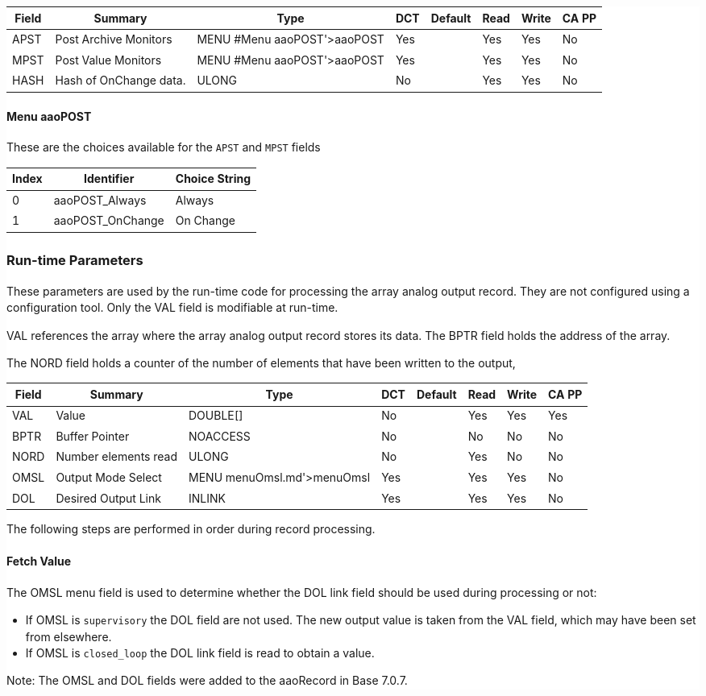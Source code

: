 | Field | Summary | Type | DCT | Default |  Read | Write | CA PP |
| ----- | ------- | ---- | --- | ------- | ---- | ---- | ----- |
| APST | Post Archive Monitors | MENU #Menu aaoPOST'>aaoPOST | Yes |   | Yes | Yes | No | 
| MPST | Post Value Monitors | MENU #Menu aaoPOST'>aaoPOST | Yes |   | Yes | Yes | No | 
| HASH | Hash of OnChange data. | ULONG | No |   | Yes | Yes | No | 

#### Menu aaoPOST

These are the choices available for the `APST` and `MPST` fields

| Index | Identifier | Choice String |
| ----- | ---------- | ------------- |
| 0 | aaoPOST\_Always | Always |
| 1 | aaoPOST\_OnChange | On Change |

### Run-time Parameters

These parameters are used by the run-time code for processing the array analog
output record. They are not configured using a configuration tool. Only the VAL
field is modifiable at run-time.

VAL references the array where the array analog output record stores its data.
The BPTR field holds the address of the array.

The NORD field holds a counter of the number of elements that have been written
to the output,

| Field | Summary | Type | DCT | Default |  Read | Write | CA PP |
| ----- | ------- | ---- | --- | ------- | ---- | ---- | ----- |
| VAL | Value | DOUBLE\[\] | No |   | Yes | Yes | Yes | 
| BPTR | Buffer Pointer | NOACCESS | No |   | No | No | No | 
| NORD | Number elements read | ULONG | No |   | Yes | No | No | 
| OMSL | Output Mode Select | MENU menuOmsl.md'>menuOmsl | Yes |   | Yes | Yes | No | 
| DOL | Desired Output Link | INLINK | Yes |   | Yes | Yes | No | 

The following steps are performed in order during record processing.

#### Fetch Value

The OMSL menu field is used to determine whether the DOL link
field should be used during processing or not:

- If OMSL is `supervisory` the DOL field are not used.
The new output value is taken from the VAL field, which may have been set from
elsewhere.
- If OMSL is `closed_loop` the DOL link field is read to obtain a value.

Note: The OMSL and DOL fields were added to the aaoRecord in Base 7.0.7.
